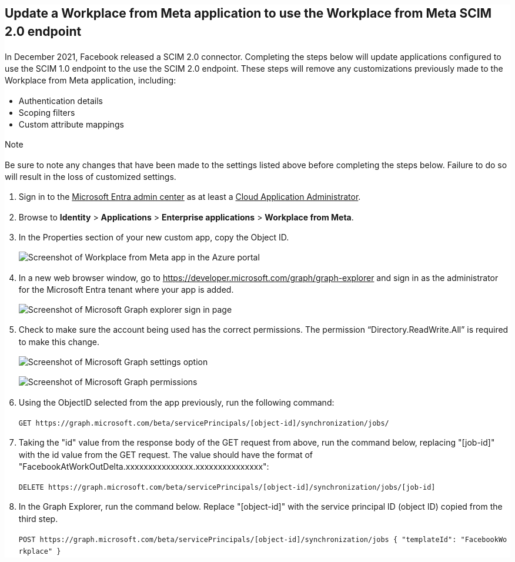 ## Update a Workplace from Meta application to use the Workplace from Meta SCIM 2.0 endpoint
In December 2021, Facebook released a SCIM 2.0 connector. Completing the steps below will update applications configured to use the SCIM 1.0 endpoint to the use the SCIM 2.0 endpoint. These steps will remove any customizations previously made to the Workplace from Meta application, including:
* Authentication details
* Scoping filters
* Custom attribute mappings

> [!NOTE]
> Be sure to note any changes that have been made to the settings listed above before completing the steps below. Failure to do so will result in the loss of customized settings. 

1. Sign in to the [Microsoft Entra admin center](https://entra.microsoft.com) as at least a [Cloud Application Administrator](~/identity/role-based-access-control/permissions-reference.md#cloud-application-administrator).
1. Browse to **Identity** > **Applications** > **Enterprise applications** > **Workplace from Meta**.
1. In the Properties section of your new custom app, copy the Object ID.

	![Screenshot of Workplace from Meta app in the Azure portal](./media/workplace-by-facebook-provisioning-tutorial/app-properties.png)

1. In a new web browser window, go to https://developer.microsoft.com/graph/graph-explorer and sign in as the administrator for the Microsoft Entra tenant where your app is added. 

	![Screenshot of Microsoft Graph explorer sign in page](./media/workplace-by-facebook-provisioning-tutorial/permissions.png)

1. Check to make sure the account being used has the correct permissions. The permission “Directory.ReadWrite.All” is required to make this change.                              

	![Screenshot of Microsoft Graph settings option](./media/workplace-by-facebook-provisioning-tutorial/permissions-2.png)                          

	![Screenshot of Microsoft Graph permissions](./media/workplace-by-facebook-provisioning-tutorial/permissions-3.png)

1. Using the ObjectID selected from the app previously, run the following command:

   ```
   GET https://graph.microsoft.com/beta/servicePrincipals/[object-id]/synchronization/jobs/
   ```

1. Taking the "id" value from the response body of the GET request from above, run the command below, replacing "[job-id]" with the id value from the GET request. The value should have the format of "FacebookAtWorkOutDelta.xxxxxxxxxxxxxxx.xxxxxxxxxxxxxxx":

   ```
   DELETE https://graph.microsoft.com/beta/servicePrincipals/[object-id]/synchronization/jobs/[job-id]
   ```

1. In the Graph Explorer, run the command below. Replace "[object-id]" with the service principal ID (object ID) copied from the third step.             

   ```
   POST https://graph.microsoft.com/beta/servicePrincipals/[object-id]/synchronization/jobs { "templateId": "FacebookWorkplace" }
   ```
